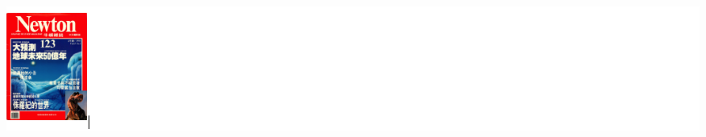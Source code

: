 <img src="https://raw.githubusercontent.com/angelmic/eBooks/master/_Covers/_Newton%20%E7%89%9B%E9%A0%93%E9%9B%9C%E8%AA%8C/Newton%20%E7%89%9B%E9%A0%93%E9%9B%9C%E8%AA%8C%20%23123.png" width="100" height="150" />|